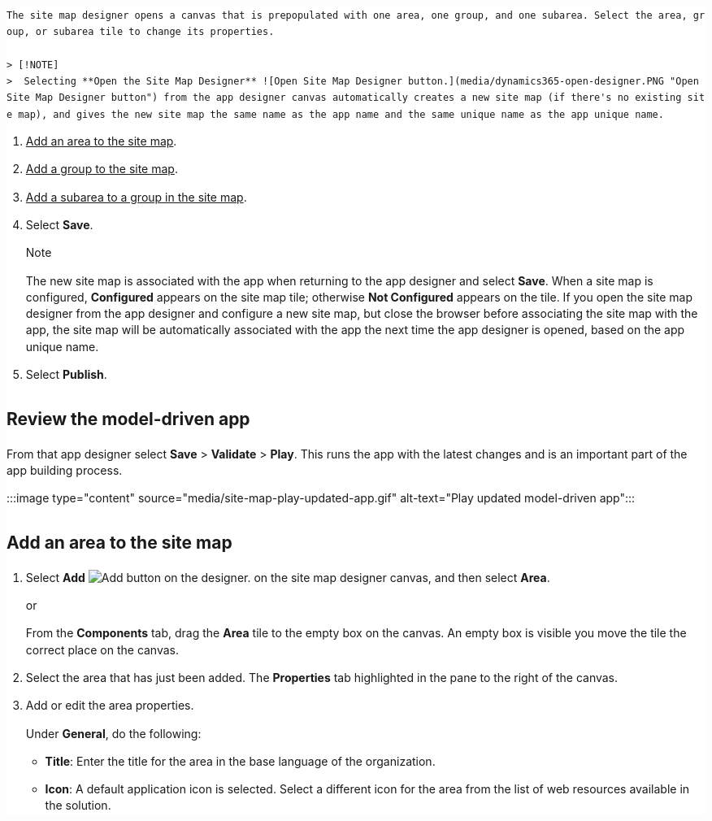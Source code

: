     The site map designer opens a canvas that is prepopulated with one area, one group, and one subarea. Select the area, group, or subarea tile to change its properties.
 
    > [!NOTE]
    >  Selecting **Open the Site Map Designer** ![Open Site Map Designer button.](media/dynamics365-open-designer.PNG "Open Site Map Designer button") from the app designer canvas automatically creates a new site map (if there's no existing site map), and gives the new site map the same name as the app name and the same unique name as the app unique name. 

1.  [Add an area to the site map](create-site-map-app.md#bkmk_AddArea).  
  
1.  [Add a group to the site map](create-site-map-app.md#bkmk_AddGroup).  
  
1. [Add a subarea to a group in the site map](create-site-map-app.md#bkmk_AddSubarea).  
  
1. Select **Save**.  
  
    > [!NOTE]
    >  The new site map is associated with the app when returning to the app designer and select **Save**. When a site map is configured, **Configured** appears on the site map tile; otherwise **Not Configured** appears on the tile.  If you open the site map designer from the app designer and configure a new site map, but close the browser before associating the site map with the app, the site map will be automatically associated with the app the next time the app designer is opened, based on the app unique name.  
  
1. Select **Publish**.  
  
## Review the model-driven app

From that app designer select **Save** > **Validate** > **Play**. This runs the app with the latest changes and is an important part of the app building process.

:::image type="content" source="media/site-map-play-updated-app.gif" alt-text="Play updated model-driven app":::

<a name="bkmk_AddArea"></a>   
## Add an area to the site map  
  
1.  Select **Add** ![Add button on the designer.](media/dynamics365-designer-addbutton.PNG "Add button on the designer") on the site map designer canvas, and then select **Area**.  
  
     or  
  
     From the **Components** tab, drag the **Area** tile to the empty box on the canvas. An empty box is visible you move the tile the correct place on the canvas.  
  
2.  Select the area that has just been added. The **Properties** tab highlighted in the pane to the right of the canvas.  
  
3.  Add or edit the area properties.  
  
     Under **General**, do the following:  
  
    - **Title**: Enter the title for the area in the base language of the organization.  
  
    - **Icon**: A default application icon is selected. Select a different icon for the area from the list of web resources available in the solution.  
  